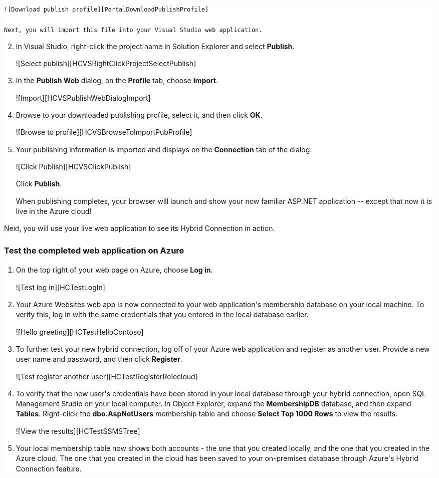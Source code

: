 	![Download publish profile][PortalDownloadPublishProfile]

	Next, you will import this file into your Visual Studio web application.

2. In Visual Studio, right-click the project name in Solution Explorer and select **Publish**.

	![Select publish][HCVSRightClickProjectSelectPublish]

3. In the **Publish Web** dialog, on the **Profile** tab, choose **Import**.

	![Import][HCVSPublishWebDialogImport]

4. Browse to your downloaded publishing profile, select it, and then click **OK**.

	![Browse to profile][HCVSBrowseToImportPubProfile]

5. Your publishing information is imported and displays on the **Connection** tab of the dialog.

	![Click Publish][HCVSClickPublish]

	Click **Publish**.

	When publishing completes, your browser will launch and show your now familiar ASP.NET application -- except that now it is live in the Azure cloud!

Next, you will use your live web application to see its Hybrid Connection in action.

### Test the completed web application on Azure ###

1. On the top right of your web page on Azure, choose **Log in**.

	![Test log in][HCTestLogIn]

2. Your Azure Websites web app is now connected to your web application's membership database on your local machine. To verify this, log in with the same credentials that you entered in the local database earlier.

	![Hello greeting][HCTestHelloContoso]

3. To further test your new hybrid connection, log off of your Azure web application and register as another user. Provide a new user name and password, and then click **Register**.

	![Test register another user][HCTestRegisterRelecloud]

4. To verify that the new user's credentials have been stored in your local database through your hybrid connection, open SQL Management Studio on your local computer. In Object Explorer, expand the **MembershipDB** database, and then expand **Tables**. Right-click the **dbo.AspNetUsers** membership table and choose **Select Top 1000 Rows** to view the results.

	![View the results][HCTestSSMSTree]

5. Your local membership table now shows both accounts - the one that you created locally, and the one that you created in the Azure cloud. The one that you created in the cloud has been saved to your on-premises database through Azure's Hybrid Connection feature.
